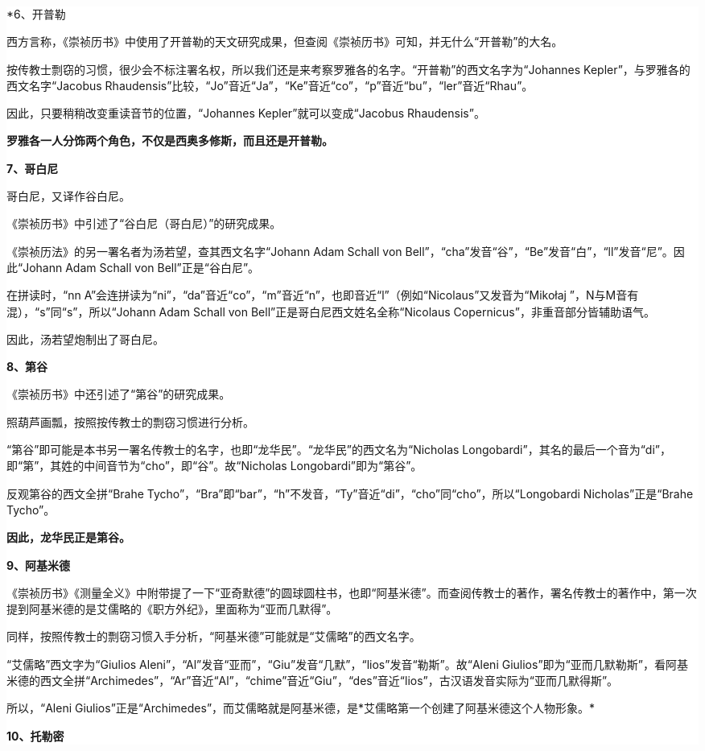 \*6、开普勒

西方言称，《崇祯历书》中使用了开普勒的天文研究成果，但查阅《崇祯历书》可知，并无什么“开普勒”的大名。

按传教士剽窃的习惯，很少会不标注署名权，所以我们还是来考察罗雅各的名字。“开普勒”的西文名字为“Johannes
Kepler”，与罗雅各的西文名字“Jacobus
Rhaudensis”比较，“Jo”音近“Ja”，“Ke”音近“co”，“p”音近“bu”，“ler”音近“Rhau”。

因此，只要稍稍改变重读音节的位置，“Johannes Kepler”就可以变成“Jacobus
Rhaudensis”。

**罗雅各一人分饰两个角色，不仅是西奥多修斯，而且还是开普勒。**

**7、哥白尼**

哥白尼，又译作谷白尼。

《崇祯历书》中引述了“谷白尼（哥白尼）”的研究成果。

《崇祯历法》的另一署名者为汤若望，查其西文名字“Johann Adam Schall von
Bell”，“cha”发音“谷”，“Be”发音“白”，“ll”发音“尼”。因此“Johann Adam
Schall von Bell”正是“谷白尼”。

在拼读时，“nn
A”会连拼读为“ni”，“da”音近“co”，“m”音近“n”，也即音近“l”（例如“Nicolaus”又发音为“Mikołaj
”，N与M音有混），“s”同“s”，所以“Johann Adam Schall von
Bell”正是哥白尼西文姓名全称“Nicolaus Copernicus”，非重音部分皆辅助语气。

因此，汤若望炮制出了哥白尼。

**8、第谷**

《崇祯历书》中还引述了“第谷”的研究成果。

照葫芦画瓢，按照按传教士的剽窃习惯进行分析。

“第谷”即可能是本书另一署名传教士的名字，也即“龙华民”。“龙华民”的西文名为“Nicholas
Longobardi”，其名的最后一个音为“di”，即“第”，其姓的中间音节为“cho”，即“谷”。故“Nicholas
Longobardi”即为“第谷”。

反观第谷的西文全拼“Brahe
Tycho”，“Bra”即“bar”，“h”不发音，“Ty”音近“di”，“cho”同“cho”，所以“Longobardi
Nicholas”正是“Brahe Tycho”。

**因此，龙华民正是第谷。**

**9、阿基米德**

《崇祯历书》《测量全义》中附带提了一下“亚奇默德”的圆球圆柱书，也即“阿基米德”。而查阅传教士的著作，署名传教士的著作中，第一次提到阿基米德的是艾儒略的《职方外纪》，里面称为“亚而几默得”。

同样，按照传教士的剽窃习惯入手分析，“阿基米德”可能就是“艾儒略”的西文名字。

“艾儒略”西文字为“Giulios
Aleni”，“Al”发音“亚而”，“Giu”发音“几默”，“lios”发音“勒斯”。故“Aleni
Giulios”即为“亚而几默勒斯”，看阿基米德的西文全拼“Archimedes”，“Ar”音近“Al”，“chime”音近“Giu”，“des”音近“lios”，古汉语发音实际为“亚而几默得斯”。

所以，“Aleni
Giulios”正是“Archimedes”，而艾儒略就是阿基米德，是\*艾儒略第一个创建了阿基米德这个人物形象。\*

**10、托勒密**
